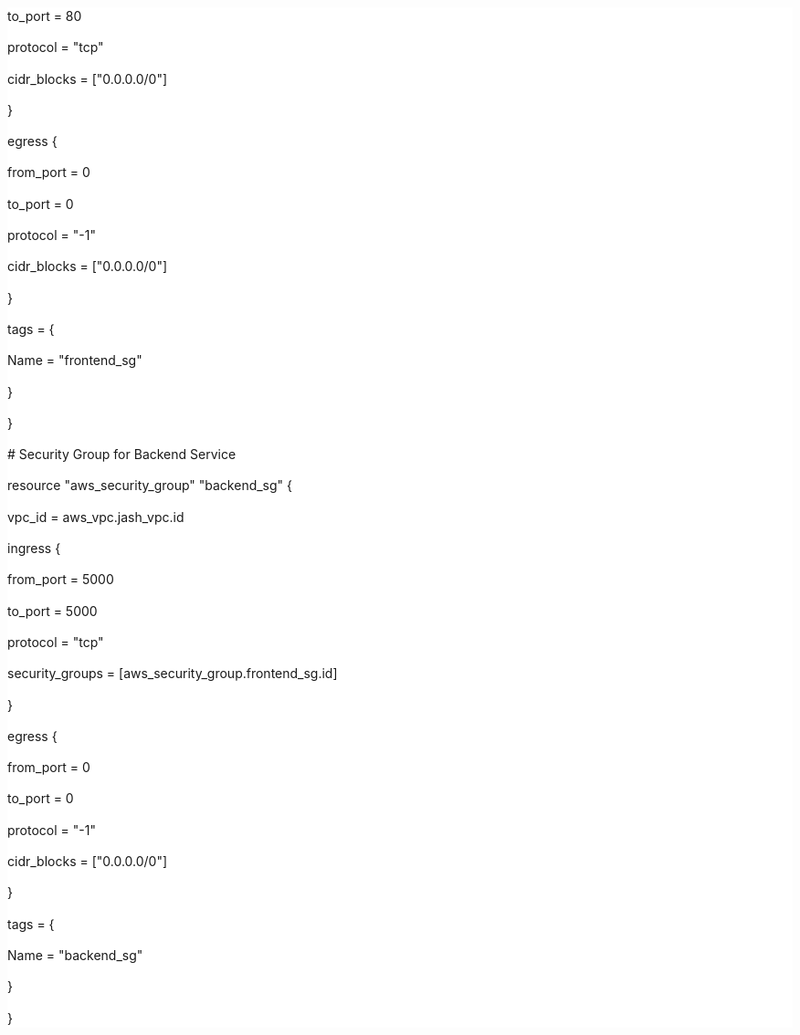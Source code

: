 to_port = 80

protocol = \"tcp\"

cidr_blocks = \[\"0.0.0.0/0\"\]

}

egress {

from_port = 0

to_port = 0

protocol = \"-1\"

cidr_blocks = \[\"0.0.0.0/0\"\]

}

tags = {

Name = \"frontend_sg\"

}

}

\# Security Group for Backend Service

resource \"aws_security_group\" \"backend_sg\" {

vpc_id = aws_vpc.jash_vpc.id

ingress {

from_port = 5000

to_port = 5000

protocol = \"tcp\"

security_groups = \[aws_security_group.frontend_sg.id\]

}

egress {

from_port = 0

to_port = 0

protocol = \"-1\"

cidr_blocks = \[\"0.0.0.0/0\"\]

}

tags = {

Name = \"backend_sg\"

}

}
